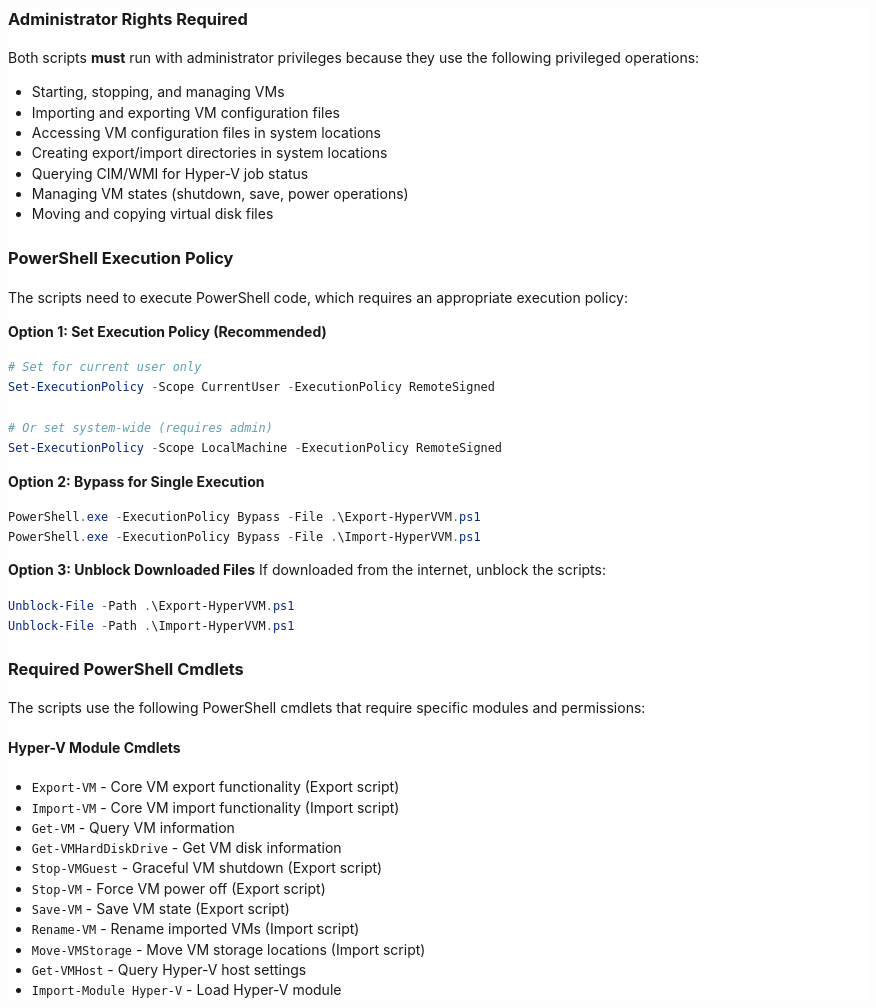 ### Administrator Rights Required
Both scripts **must** run with administrator privileges because they use the following privileged operations:
- Starting, stopping, and managing VMs
- Importing and exporting VM configuration files
- Accessing VM configuration files in system locations
- Creating export/import directories in system locations
- Querying CIM/WMI for Hyper-V job status
- Managing VM states (shutdown, save, power operations)
- Moving and copying virtual disk files

### PowerShell Execution Policy
The scripts need to execute PowerShell code, which requires an appropriate execution policy:

**Option 1: Set Execution Policy (Recommended)**
```powershell
# Set for current user only
Set-ExecutionPolicy -Scope CurrentUser -ExecutionPolicy RemoteSigned

# Or set system-wide (requires admin)
Set-ExecutionPolicy -Scope LocalMachine -ExecutionPolicy RemoteSigned
```

**Option 2: Bypass for Single Execution**
```powershell
PowerShell.exe -ExecutionPolicy Bypass -File .\Export-HyperVVM.ps1
PowerShell.exe -ExecutionPolicy Bypass -File .\Import-HyperVVM.ps1
```

**Option 3: Unblock Downloaded Files**
If downloaded from the internet, unblock the scripts:
```powershell
Unblock-File -Path .\Export-HyperVVM.ps1
Unblock-File -Path .\Import-HyperVVM.ps1
```

### Required PowerShell Cmdlets

The scripts use the following PowerShell cmdlets that require specific modules and permissions:

#### Hyper-V Module Cmdlets
- `Export-VM` - Core VM export functionality (Export script)
- `Import-VM` - Core VM import functionality (Import script)
- `Get-VM` - Query VM information
- `Get-VMHardDiskDrive` - Get VM disk information
- `Stop-VMGuest` - Graceful VM shutdown (Export script)
- `Stop-VM` - Force VM power off (Export script)
- `Save-VM` - Save VM state (Export script)
- `Rename-VM` - Rename imported VMs (Import script)
- `Move-VMStorage` - Move VM storage locations (Import script)
- `Get-VMHost` - Query Hyper-V host settings
- `Import-Module Hyper-V` - Load Hyper-V module
